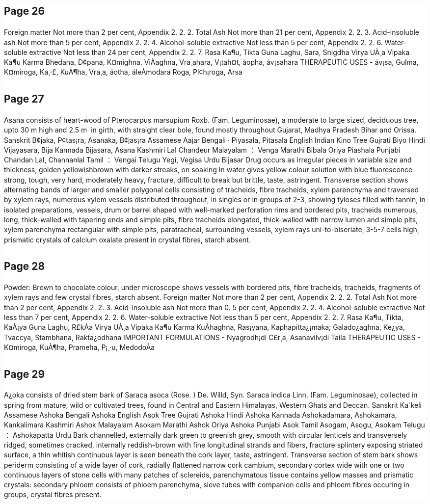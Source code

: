 


## Page 26

Foreign matter Not more than 2 per cent, Appendix 2. 2. 2. Total Ash Not more than 21 per cent, Appendix 2. 2. 3. Acid-insoluble ash Not more than 5 per cent, Appendix 2. 2. 4. Alcohol-soluble extractive Not less than 5 per cent, Appendix 2. 2. 6. Water-soluble extractive Not less than 24 per cent, Appendix 2. 2. 7. Rasa Ka¶u, Tikta Guna Laghu, Sara, Snigdha Virya UÀ¸a Vipaka Ka¶u Karma Bhedana, D¢pana, K¤mighna, ViÀaghna, Vra¸ahara, V¡tah¤t, áopha, áv¡sahara THERAPEUTIC USES - áv¡sa, Gulma, K¤miroga, Ka¸·£, KuÀ¶ha, Vra¸a, áotha, áleÀmodara Roga, Pl¢h¡roga, Arsa




## Page 27

Asana consists of heart-wood of Pterocarpus marsupium Roxb. (Fam. Leguminosae), a moderate to large sized, deciduous tree, upto $3 0 \textrm { m }$ high and $2. 5 \mathrm { ~ m ~ }$ in girth, with straight clear bole, found mostly throughout Gujarat, Madhya Pradesh Bihar and Orissa. Sanskrit B¢jaka, P¢tas¡ra, Asanaka, B¢jas¡ra Assamese Aajar Bengali · Piyasala, Pitasala English Indian Kino Tree Gujrati Biyo Hindi Vijayasara, Bija Kannada Bijasara, Asana Kashmiri Lal Chandeur Malayalam ： Venga Marathi Bibala Oriya Piashala Punjabi Chandan Lal, Channanlal Tamil ： Vengai Telugu Yegi, Vegisa Urdu Bijasar Drug occurs as irregular pieces in variable size and thickness, golden yellowishbrown with darker streaks, on soaking In water gives yellow colour solution with blue fluorescence strong, tough, very hard, moderately heavy, fracture, difficult to break but brittle, taste, astringent. Transverse section shows alternating bands of larger and smaller polygonal cells consisting of tracheids, fibre tracheids, xylem parenchyma and traversed by xylem rays, numerous xylem vessels distributed throughout, in singles or in groups of 2-3, showing tyloses filled with tannin, in isolated preparations, vessels, drum or barrel shaped with well-marked perforation rims and bordered pits, tracheids numerous, long, thick-walled with tapering ends and simple pits, fibre tracheids elongated, thick-walled with narrow lumen and simple pits, xylem parenchyma rectangular with simple pits, paratracheal, surrounding vessels, xylem rays uni-to-biseriate, 3-5-7 cells high, prismatic crystals of calcium oxalate present in crystal fibres, starch absent.




## Page 28

Powder: Brown to chocolate colour, under microscope shows vessels with bordered pits, fibre tracheids, tracheids, fragments of xylem rays and few crystal fibres, starch absent. Foreign matter Not more than 2 per cent, Appendix 2. 2. 2. Total Ash Not more than 2 per cent, Appendix 2. 2. 3. Acid-insoluble ash Not more than 0. 5 per cent, Appendix 2. 2. 4. Alcohol-soluble extractive Not less than 7 per cent, Appendix 2. 2. 6. Water-soluble extractive Not less than 5 per cent, Appendix 2. 2. 7. Rasa Ka¶u, Tikta, KaÀ¡ya Guna Laghu, R£kÀa Virya UÀ¸a Vipaka Ka¶u Karma KuÀhaghna, Ras¡yana, Kaphapitta¿¡maka; Galado¿aghna, Ke¿ya, Tvaccya, Stambhana, Rakta¿odhana IMPORTANT FORMULATIONS - Nyagrodh¡di C£r¸a, Asanavilv¡di Taila THERAPEUTIC USES - K¤miroga, KuÀ¶ha, Prameha, P¡¸·u, MedodoÀa




## Page 29

A¿oka consists of dried stem bark of Saraca asoca (Rose. ) De. Willd, Syn. Saraca indica Linn. (Fam. Leguminosae), collected in spring from mature, wild or cultivated trees, found in Central and Eastern Himalayas, Western Ghats and Deccan. Sanskrit Ka´keli Assamese Ashoka Bengali Ashoka English Asok Tree Gujrati Ashoka Hindi Ashoka Kannada Ashokadamara, Ashokamara, Kankalimara Kashmiri Ashok Malayalam Asokam Marathi Ashok Oriya Ashoka Punjabi Asok Tamil Asogam, Asogu, Asokam Telugu ： Ashokapatta Urdu Bark channelled, externally dark green to greenish grey, smooth with circular lenticels and transversely ridged, sometimes cracked, internally reddish-brown with fine longitudinal strands and fibers, fracture splintery exposing striated surface, a thin whitish continuous layer is seen beneath the cork layer, taste, astringent. Transverse section of stem bark shows periderm consisting of a wide layer of cork, radially flattened narrow cork cambium, secondary cortex wide with one or two continuous layers of stone cells with many patches of sclereids, parenchymatous tissue contains yellow masses and prismatic crystals: secondary phloem consists of phloem parenchyma, sieve tubes with companion cells and phloem fibres occuring in groups, crystal fibres present.
